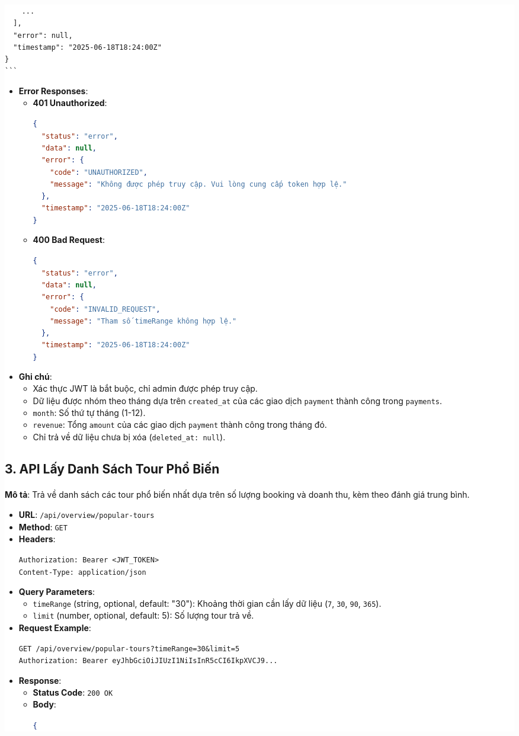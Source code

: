         ...
      ],
      "error": null,
      "timestamp": "2025-06-18T18:24:00Z"
    }
    ```
  - **Error Responses**:
    - **401 Unauthorized**:
      ```json
      {
        "status": "error",
        "data": null,
        "error": {
          "code": "UNAUTHORIZED",
          "message": "Không được phép truy cập. Vui lòng cung cấp token hợp lệ."
        },
        "timestamp": "2025-06-18T18:24:00Z"
      }
      ```
    - **400 Bad Request**:
      ```json
      {
        "status": "error",
        "data": null,
        "error": {
          "code": "INVALID_REQUEST",
          "message": "Tham số timeRange không hợp lệ."
        },
        "timestamp": "2025-06-18T18:24:00Z"
      }
      ```
- **Ghi chú**:
  - Xác thực JWT là bắt buộc, chỉ admin được phép truy cập.
  - Dữ liệu được nhóm theo tháng dựa trên `created_at` của các giao dịch `payment` thành công trong `payments`.
  - `month`: Số thứ tự tháng (1-12).
  - `revenue`: Tổng `amount` của các giao dịch `payment` thành công trong tháng đó.
  - Chỉ trả về dữ liệu chưa bị xóa (`deleted_at: null`).

## 3. API Lấy Danh Sách Tour Phổ Biến
**Mô tả**: Trả về danh sách các tour phổ biến nhất dựa trên số lượng booking và doanh thu, kèm theo đánh giá trung bình.

- **URL**: `/api/overview/popular-tours`
- **Method**: `GET`
- **Headers**:
  ```
  Authorization: Bearer <JWT_TOKEN>
  Content-Type: application/json
  ```
- **Query Parameters**:
  - `timeRange` (string, optional, default: "30"): Khoảng thời gian cần lấy dữ liệu (`7`, `30`, `90`, `365`).
  - `limit` (number, optional, default: 5): Số lượng tour trả về.
- **Request Example**:
  ```
  GET /api/overview/popular-tours?timeRange=30&limit=5
  Authorization: Bearer eyJhbGciOiJIUzI1NiIsInR5cCI6IkpXVCJ9...
  ```
- **Response**:
  - **Status Code**: `200 OK`
  - **Body**:
    ```json
    {